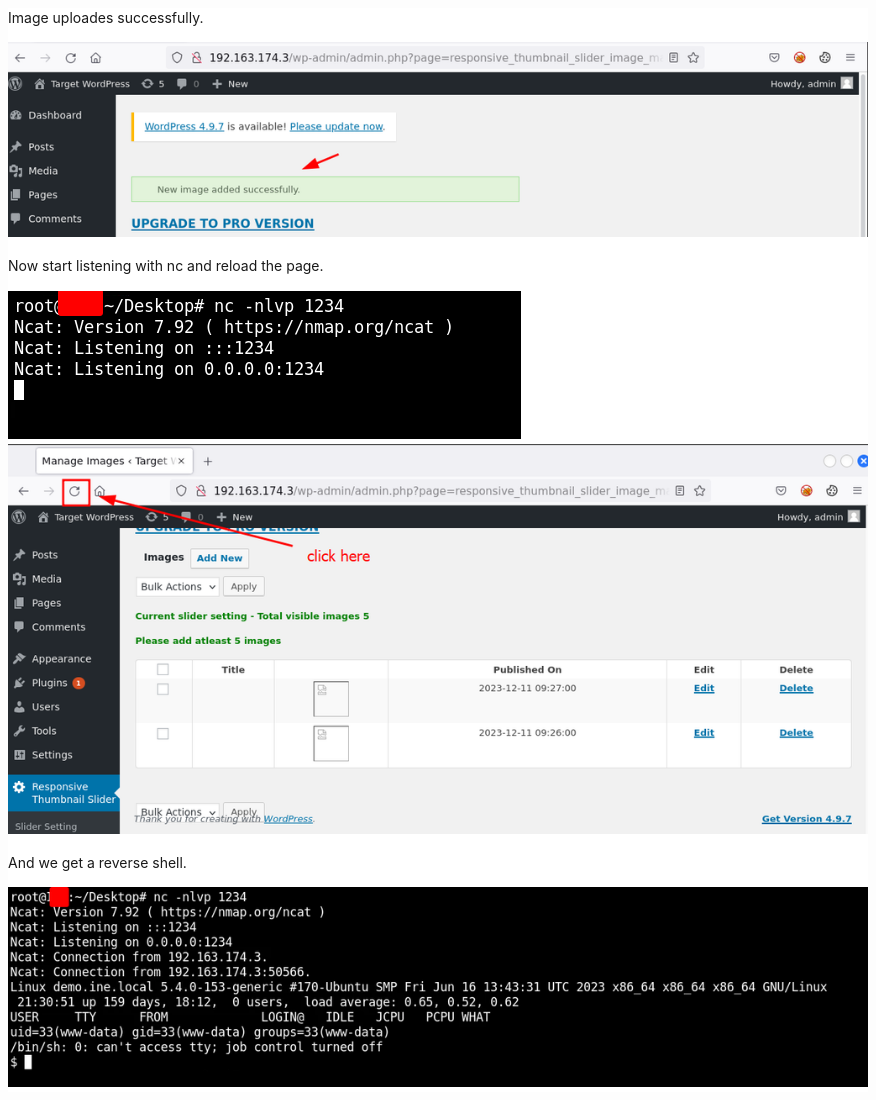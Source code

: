Image uploades successfully.

![Alt text](ch9_page_images/image-397.png)

Now start listening with nc and reload the page.

![Alt text](ch9_page_images/image-398.png)
![Alt text](ch9_page_images/image-399.png)

And we get a reverse shell.

![Alt text](ch9_page_images/image-400.png)
